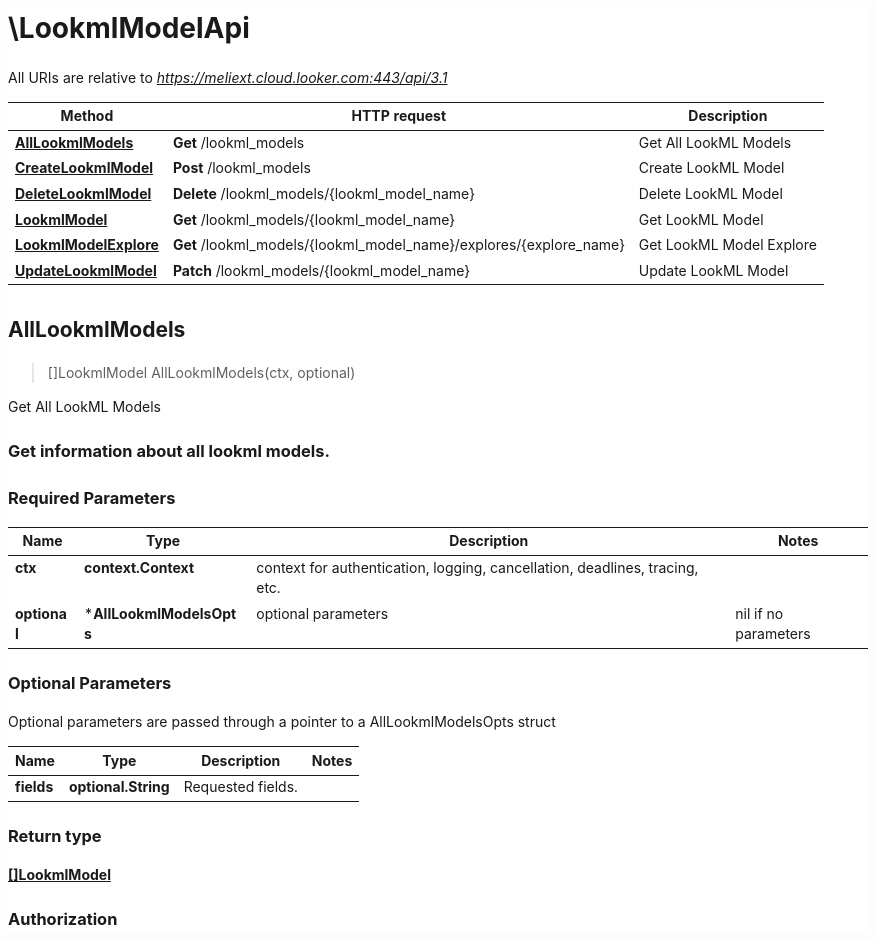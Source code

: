 # \LookmlModelApi

All URIs are relative to *https://meliext.cloud.looker.com:443/api/3.1*

Method | HTTP request | Description
------------- | ------------- | -------------
[**AllLookmlModels**](LookmlModelApi.md#AllLookmlModels) | **Get** /lookml_models | Get All LookML Models
[**CreateLookmlModel**](LookmlModelApi.md#CreateLookmlModel) | **Post** /lookml_models | Create LookML Model
[**DeleteLookmlModel**](LookmlModelApi.md#DeleteLookmlModel) | **Delete** /lookml_models/{lookml_model_name} | Delete LookML Model
[**LookmlModel**](LookmlModelApi.md#LookmlModel) | **Get** /lookml_models/{lookml_model_name} | Get LookML Model
[**LookmlModelExplore**](LookmlModelApi.md#LookmlModelExplore) | **Get** /lookml_models/{lookml_model_name}/explores/{explore_name} | Get LookML Model Explore
[**UpdateLookmlModel**](LookmlModelApi.md#UpdateLookmlModel) | **Patch** /lookml_models/{lookml_model_name} | Update LookML Model



## AllLookmlModels

> []LookmlModel AllLookmlModels(ctx, optional)

Get All LookML Models

### Get information about all lookml models. 

### Required Parameters


Name | Type | Description  | Notes
------------- | ------------- | ------------- | -------------
**ctx** | **context.Context** | context for authentication, logging, cancellation, deadlines, tracing, etc.
 **optional** | ***AllLookmlModelsOpts** | optional parameters | nil if no parameters

### Optional Parameters

Optional parameters are passed through a pointer to a AllLookmlModelsOpts struct


Name | Type | Description  | Notes
------------- | ------------- | ------------- | -------------
 **fields** | **optional.String**| Requested fields. | 

### Return type

[**[]LookmlModel**](LookmlModel.md)

### Authorization
